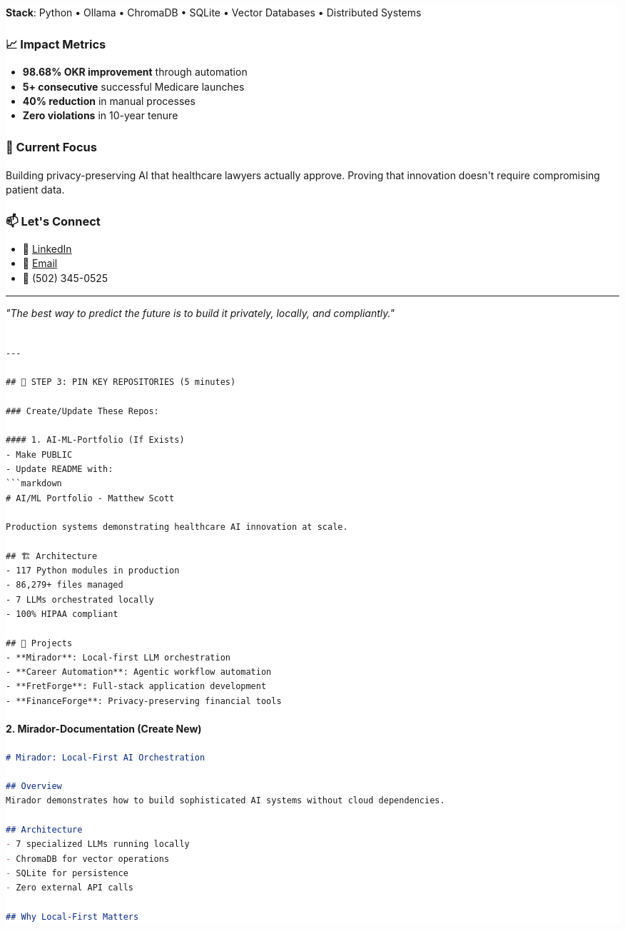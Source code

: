**Stack**: Python • Ollama • ChromaDB • SQLite • Vector Databases • Distributed Systems

### 📈 Impact Metrics
- **98.68% OKR improvement** through automation
- **5+ consecutive** successful Medicare launches
- **40% reduction** in manual processes
- **Zero violations** in 10-year tenure

### 🎯 Current Focus
Building privacy-preserving AI that healthcare lawyers actually approve. Proving that innovation doesn't require compromising patient data.

### 📫 Let's Connect
- 💼 [LinkedIn](https://linkedin.com/in/mscott77)
- 📧 [Email](mailto:matthewdscott7@gmail.com)
- 📱 (502) 345-0525

---

*"The best way to predict the future is to build it privately, locally, and compliantly."*
```

---

## 📝 STEP 3: PIN KEY REPOSITORIES (5 minutes)

### Create/Update These Repos:

#### 1. AI-ML-Portfolio (If Exists)
- Make PUBLIC
- Update README with:
```markdown
# AI/ML Portfolio - Matthew Scott

Production systems demonstrating healthcare AI innovation at scale.

## 🏗️ Architecture
- 117 Python modules in production
- 86,279+ files managed
- 7 LLMs orchestrated locally
- 100% HIPAA compliant

## 📁 Projects
- **Mirador**: Local-first LLM orchestration
- **Career Automation**: Agentic workflow automation
- **FretForge**: Full-stack application development
- **FinanceForge**: Privacy-preserving financial tools
```

#### 2. Mirador-Documentation (Create New)
```markdown
# Mirador: Local-First AI Orchestration

## Overview
Mirador demonstrates how to build sophisticated AI systems without cloud dependencies.

## Architecture
- 7 specialized LLMs running locally
- ChromaDB for vector operations
- SQLite for persistence
- Zero external API calls

## Why Local-First Matters
```